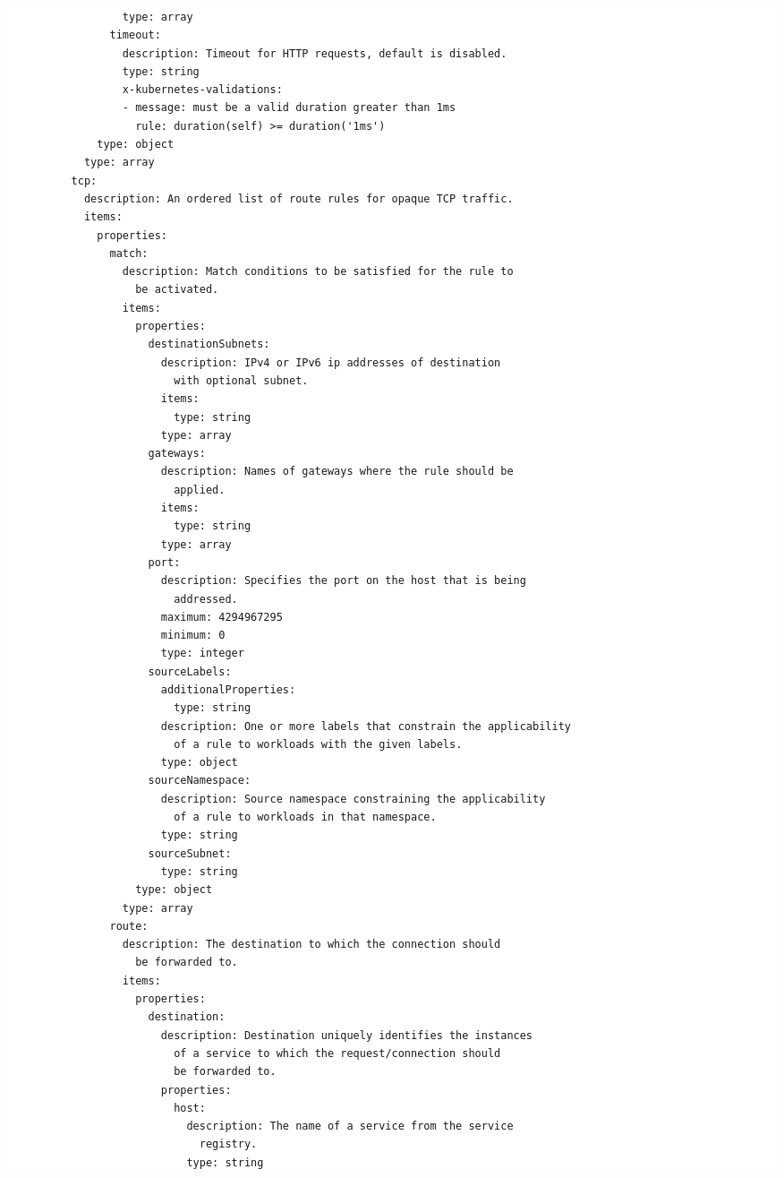                       type: array
                    timeout:
                      description: Timeout for HTTP requests, default is disabled.
                      type: string
                      x-kubernetes-validations:
                      - message: must be a valid duration greater than 1ms
                        rule: duration(self) >= duration('1ms')
                  type: object
                type: array
              tcp:
                description: An ordered list of route rules for opaque TCP traffic.
                items:
                  properties:
                    match:
                      description: Match conditions to be satisfied for the rule to
                        be activated.
                      items:
                        properties:
                          destinationSubnets:
                            description: IPv4 or IPv6 ip addresses of destination
                              with optional subnet.
                            items:
                              type: string
                            type: array
                          gateways:
                            description: Names of gateways where the rule should be
                              applied.
                            items:
                              type: string
                            type: array
                          port:
                            description: Specifies the port on the host that is being
                              addressed.
                            maximum: 4294967295
                            minimum: 0
                            type: integer
                          sourceLabels:
                            additionalProperties:
                              type: string
                            description: One or more labels that constrain the applicability
                              of a rule to workloads with the given labels.
                            type: object
                          sourceNamespace:
                            description: Source namespace constraining the applicability
                              of a rule to workloads in that namespace.
                            type: string
                          sourceSubnet:
                            type: string
                        type: object
                      type: array
                    route:
                      description: The destination to which the connection should
                        be forwarded to.
                      items:
                        properties:
                          destination:
                            description: Destination uniquely identifies the instances
                              of a service to which the request/connection should
                              be forwarded to.
                            properties:
                              host:
                                description: The name of a service from the service
                                  registry.
                                type: string